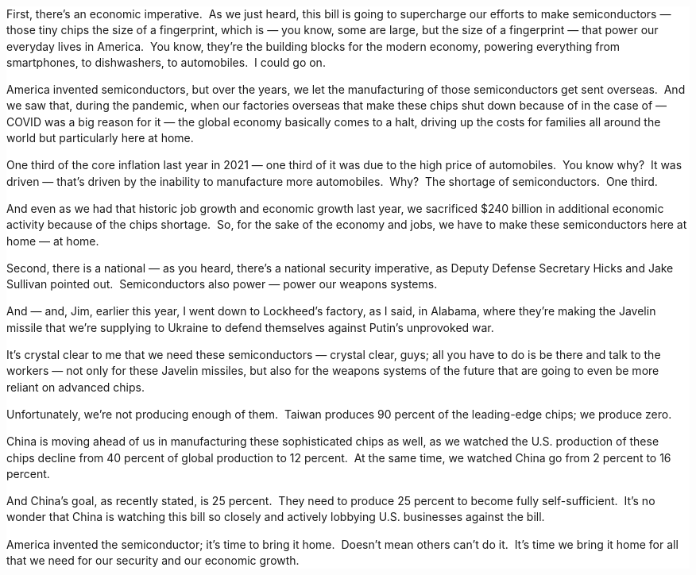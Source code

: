 First, there’s an economic imperative.  As we just heard, this bill is
going to supercharge our efforts to make semiconductors — those tiny
chips the size of a fingerprint, which is — you know, some are large,
but the size of a fingerprint — that power our everyday lives in
America.  You know, they’re the building blocks for the modern economy,
powering everything from smartphones, to dishwashers, to automobiles.  I
could go on.

America invented semiconductors, but over the years, we let the
manufacturing of those semiconductors get sent overseas.  And we saw
that, during the pandemic, when our factories overseas that make these
chips shut down because of in the case of — COVID was a big reason for
it — the global economy basically comes to a halt, driving up the costs
for families all around the world but particularly here at home.

One third of the core inflation last year in 2021 — one third of it was
due to the high price of automobiles.  You know why?  It was driven —
that’s driven by the inability to manufacture more automobiles.  Why? 
The shortage of semiconductors.  One third.

And even as we had that historic job growth and economic growth last
year, we sacrificed $240 billion in additional economic activity because
of the chips shortage.  So, for the sake of the economy and jobs, we
have to make these semiconductors here at home — at home.

Second, there is a national — as you heard, there’s a national security
imperative, as Deputy Defense Secretary Hicks and Jake Sullivan pointed
out.  Semiconductors also power — power our weapons systems.

And — and, Jim, earlier this year, I went down to Lockheed’s factory, as
I said, in Alabama, where they’re making the Javelin missile that we’re
supplying to Ukraine to defend themselves against Putin’s unprovoked
war.

It’s crystal clear to me that we need these semiconductors — crystal
clear, guys; all you have to do is be there and talk to the workers —
not only for these Javelin missiles, but also for the weapons systems of
the future that are going to even be more reliant on advanced chips.

Unfortunately, we’re not producing enough of them.  Taiwan produces 90
percent of the leading-edge chips; we produce zero.

China is moving ahead of us in manufacturing these sophisticated chips
as well, as we watched the U.S. production of these chips decline from
40 percent of global production to 12 percent.  At the same time, we
watched China go from 2 percent to 16 percent. 

And China’s goal, as recently stated, is 25 percent.  They need to
produce 25 percent to become fully self-sufficient.  It’s no wonder that
China is watching this bill so closely and actively lobbying U.S.
businesses against the bill.

America invented the semiconductor; it’s time to bring it home.  Doesn’t
mean others can’t do it.  It’s time we bring it home for all that we
need for our security and our economic growth.
